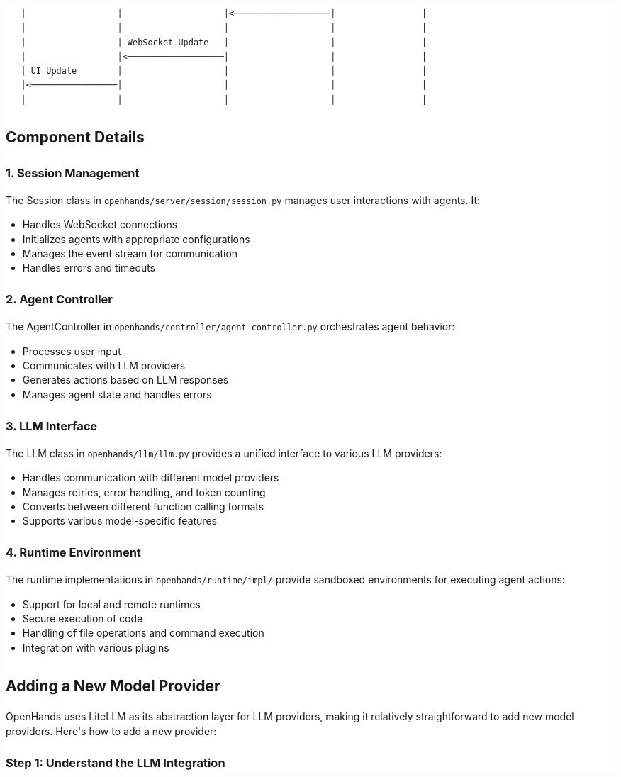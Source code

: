 ```
   │                  │                    │<───────────────────│                 │
   │                  │                    │                    │                 │
   │                  │ WebSocket Update   │                    │                 │
   │                  │<───────────────────│                    │                 │
   │ UI Update        │                    │                    │                 │
   │<─────────────────│                    │                    │                 │
   │                  │                    │                    │                 │
```

## Component Details

### 1. Session Management

The Session class in `openhands/server/session/session.py` manages user interactions with agents. It:
- Handles WebSocket connections
- Initializes agents with appropriate configurations
- Manages the event stream for communication
- Handles errors and timeouts

### 2. Agent Controller

The AgentController in `openhands/controller/agent_controller.py` orchestrates agent behavior:
- Processes user input
- Communicates with LLM providers
- Generates actions based on LLM responses
- Manages agent state and handles errors

### 3. LLM Interface

The LLM class in `openhands/llm/llm.py` provides a unified interface to various LLM providers:
- Handles communication with different model providers
- Manages retries, error handling, and token counting
- Converts between different function calling formats
- Supports various model-specific features

### 4. Runtime Environment

The runtime implementations in `openhands/runtime/impl/` provide sandboxed environments for executing agent actions:
- Support for local and remote runtimes
- Secure execution of code
- Handling of file operations and command execution
- Integration with various plugins

## Adding a New Model Provider

OpenHands uses LiteLLM as its abstraction layer for LLM providers, making it relatively straightforward to add new model providers. Here's how to add a new provider:

### Step 1: Understand the LLM Integration
